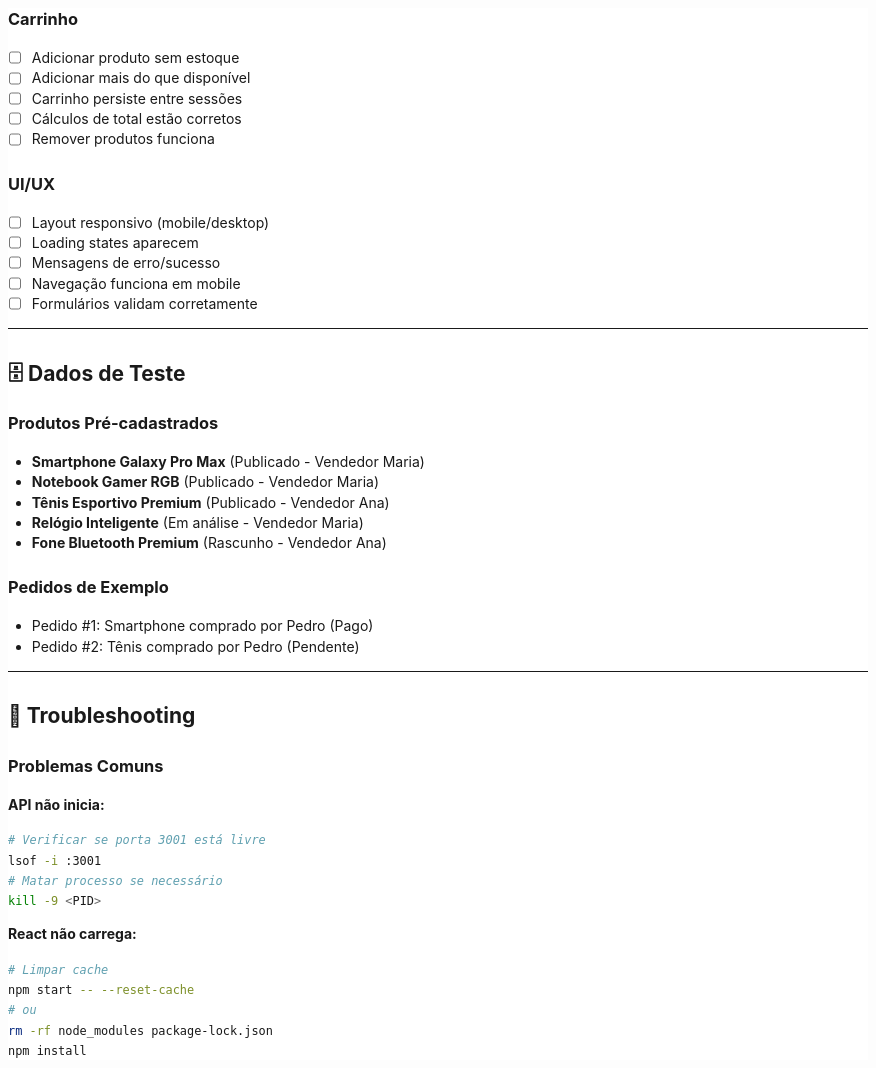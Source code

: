 ### Carrinho
- [ ] Adicionar produto sem estoque
- [ ] Adicionar mais do que disponível
- [ ] Carrinho persiste entre sessões
- [ ] Cálculos de total estão corretos
- [ ] Remover produtos funciona

### UI/UX
- [ ] Layout responsivo (mobile/desktop)
- [ ] Loading states aparecem
- [ ] Mensagens de erro/sucesso
- [ ] Navegação funciona em mobile
- [ ] Formulários validam corretamente

---

## 🗄️ Dados de Teste

### Produtos Pré-cadastrados
- **Smartphone Galaxy Pro Max** (Publicado - Vendedor Maria)
- **Notebook Gamer RGB** (Publicado - Vendedor Maria)  
- **Tênis Esportivo Premium** (Publicado - Vendedor Ana)
- **Relógio Inteligente** (Em análise - Vendedor Maria)
- **Fone Bluetooth Premium** (Rascunho - Vendedor Ana)

### Pedidos de Exemplo
- Pedido #1: Smartphone comprado por Pedro (Pago)
- Pedido #2: Tênis comprado por Pedro (Pendente)

---

## 🔧 Troubleshooting

### Problemas Comuns

**API não inicia:**
```bash
# Verificar se porta 3001 está livre
lsof -i :3001
# Matar processo se necessário
kill -9 <PID>
```

**React não carrega:**
```bash
# Limpar cache
npm start -- --reset-cache
# ou
rm -rf node_modules package-lock.json
npm install
```
